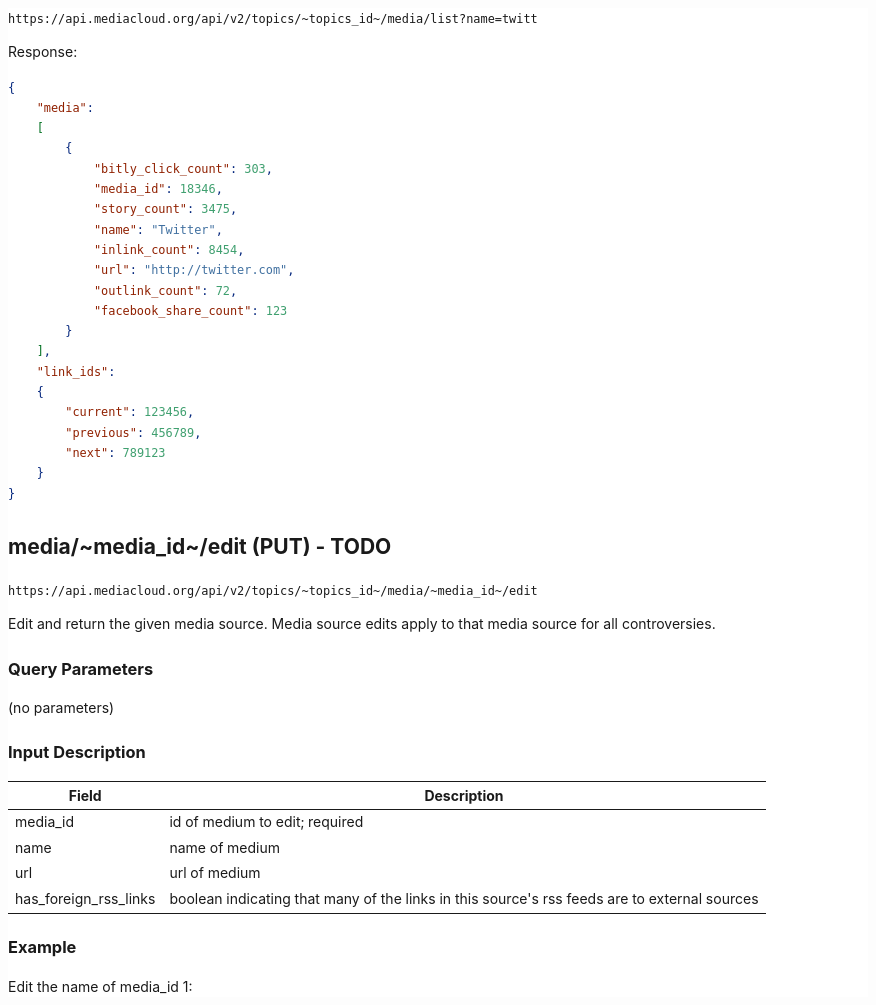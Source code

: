 `https://api.mediacloud.org/api/v2/topics/~topics_id~/media/list?name=twitt`

Response:

```json
{
    "media":
    [
        {
            "bitly_click_count": 303,
            "media_id": 18346,
            "story_count": 3475,
            "name": "Twitter",
            "inlink_count": 8454,
            "url": "http://twitter.com",
            "outlink_count": 72,
            "facebook_share_count": 123
        }
    ],
    "link_ids":
    {
        "current": 123456,
        "previous": 456789,
        "next": 789123
    }
}
```
## media/~media_id~/edit (PUT) - TODO

`https://api.mediacloud.org/api/v2/topics/~topics_id~/media/~media_id~/edit`

Edit and return the given media source.  Media source edits apply to that media source for all controversies.

### Query Parameters

(no parameters)

### Input Description

| Field                 | Description                              |
| --------------------- | ---------------------------------------- |
| media_id              | id of medium to edit; required           |
| name                  | name of medium                           |
| url                   | url of medium                            |
| has_foreign_rss_links | boolean indicating that many of the links in this source's rss feeds are to external sources |

### Example

Edit the name of media_id 1:
